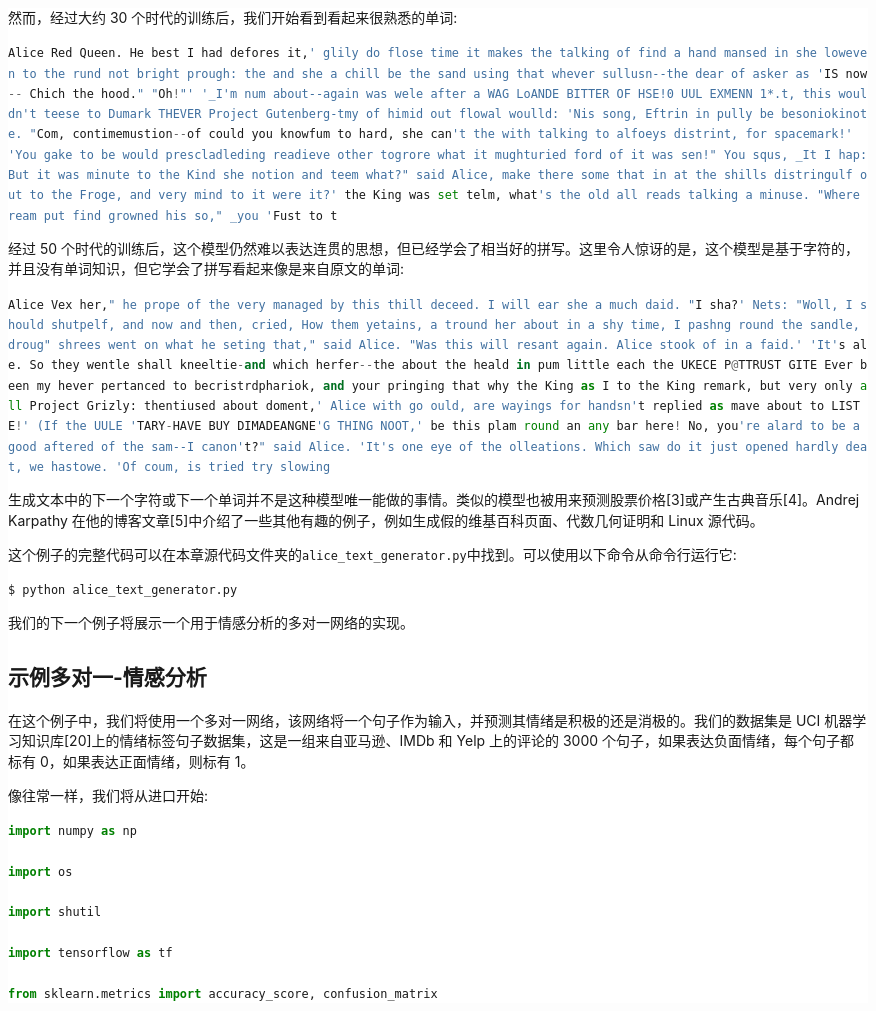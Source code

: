 然而，经过大约 30 个时代的训练后，我们开始看到看起来很熟悉的单词:

```py
Alice Red Queen. He best I had defores it,' glily do flose time it makes the talking of find a hand mansed in she loweven to the rund not bright prough: the and she a chill be the sand using that whever sullusn--the dear of asker as 'IS now-- Chich the hood." "Oh!"' '_I'm num about--again was wele after a WAG LoANDE BITTER OF HSE!0 UUL EXMENN 1*.t, this wouldn't teese to Dumark THEVER Project Gutenberg-tmy of himid out flowal woulld: 'Nis song, Eftrin in pully be besoniokinote. "Com, contimemustion--of could you knowfum to hard, she can't the with talking to alfoeys distrint, for spacemark!' 'You gake to be would prescladleding readieve other togrore what it mughturied ford of it was sen!" You squs, _It I hap: But it was minute to the Kind she notion and teem what?" said Alice, make there some that in at the shills distringulf out to the Froge, and very mind to it were it?' the King was set telm, what's the old all reads talking a minuse. "Where ream put find growned his so," _you 'Fust to t 
```

经过 50 个时代的训练后，这个模型仍然难以表达连贯的思想，但已经学会了相当好的拼写。这里令人惊讶的是，这个模型是基于字符的，并且没有单词知识，但它学会了拼写看起来像是来自原文的单词:

```py
Alice Vex her," he prope of the very managed by this thill deceed. I will ear she a much daid. "I sha?' Nets: "Woll, I should shutpelf, and now and then, cried, How them yetains, a tround her about in a shy time, I pashng round the sandle, droug" shrees went on what he seting that," said Alice. "Was this will resant again. Alice stook of in a faid.' 'It's ale. So they wentle shall kneeltie-and which herfer--the about the heald in pum little each the UKECE P@TTRUST GITE Ever been my hever pertanced to becristrdphariok, and your pringing that why the King as I to the King remark, but very only all Project Grizly: thentiused about doment,' Alice with go ould, are wayings for handsn't replied as mave about to LISTE!' (If the UULE 'TARY-HAVE BUY DIMADEANGNE'G THING NOOT,' be this plam round an any bar here! No, you're alard to be a good aftered of the sam--I canon't?" said Alice. 'It's one eye of the olleations. Which saw do it just opened hardly deat, we hastowe. 'Of coum, is tried try slowing 
```

生成文本中的下一个字符或下一个单词并不是这种模型唯一能做的事情。类似的模型也被用来预测股票价格[3]或产生古典音乐[4]。Andrej Karpathy 在他的博客文章[5]中介绍了一些其他有趣的例子，例如生成假的维基百科页面、代数几何证明和 Linux 源代码。

这个例子的完整代码可以在本章源代码文件夹的`alice_text_generator.py`中找到。可以使用以下命令从命令行运行它:

```py
$ python alice_text_generator.py 
```

我们的下一个例子将展示一个用于情感分析的多对一网络的实现。

## 示例多对一-情感分析

在这个例子中，我们将使用一个多对一网络，该网络将一个句子作为输入，并预测其情绪是积极的还是消极的。我们的数据集是 UCI 机器学习知识库[20]上的情绪标签句子数据集，这是一组来自亚马逊、IMDb 和 Yelp 上的评论的 3000 个句子，如果表达负面情绪，每个句子都标有 0，如果表达正面情绪，则标有 1。

像往常一样，我们将从进口开始:

```py
import numpy as np

import os

import shutil

import tensorflow as tf

from sklearn.metrics import accuracy_score, confusion_matrix 
```
